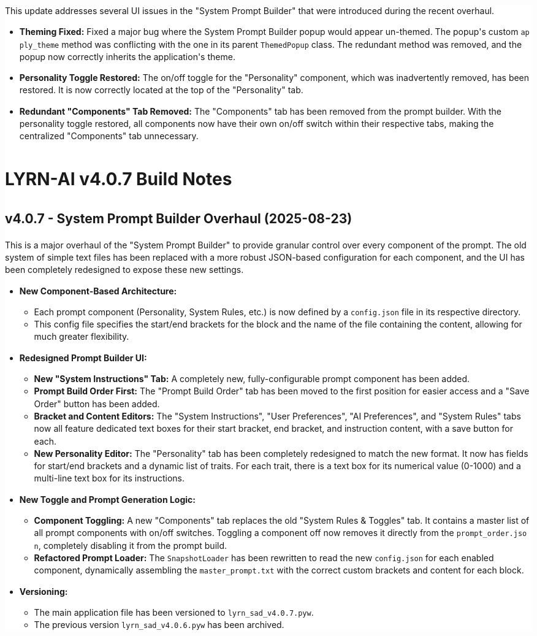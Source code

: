 This update addresses several UI issues in the "System Prompt Builder" that were introduced during the recent overhaul.

- **Theming Fixed:** Fixed a major bug where the System Prompt Builder popup would appear un-themed. The popup's custom `apply_theme` method was conflicting with the one in its parent `ThemedPopup` class. The redundant method was removed, and the popup now correctly inherits the application's theme.

- **Personality Toggle Restored:** The on/off toggle for the "Personality" component, which was inadvertently removed, has been restored. It is now correctly located at the top of the "Personality" tab.

- **Redundant "Components" Tab Removed:** The "Components" tab has been removed from the prompt builder. With the personality toggle restored, all components now have their own on/off switch within their respective tabs, making the centralized "Components" tab unnecessary.

# LYRN-AI v4.0.7 Build Notes

## v4.0.7 - System Prompt Builder Overhaul (2025-08-23)

This is a major overhaul of the "System Prompt Builder" to provide granular control over every component of the prompt. The old system of simple text files has been replaced with a more robust JSON-based configuration for each component, and the UI has been completely redesigned to expose these new settings.

- **New Component-Based Architecture:**
    - Each prompt component (Personality, System Rules, etc.) is now defined by a `config.json` file in its respective directory.
    - This config file specifies the start/end brackets for the block and the name of the file containing the content, allowing for much greater flexibility.

- **Redesigned Prompt Builder UI:**
    - **New "System Instructions" Tab:** A completely new, fully-configurable prompt component has been added.
    - **Prompt Build Order First:** The "Prompt Build Order" tab has been moved to the first position for easier access and a "Save Order" button has been added.
    - **Bracket and Content Editors:** The "System Instructions", "User Preferences", "AI Preferences", and "System Rules" tabs now all feature dedicated text boxes for their start bracket, end bracket, and instruction content, with a save button for each.
    - **New Personality Editor:** The "Personality" tab has been completely redesigned to match the new format. It now has fields for start/end brackets and a dynamic list of traits. For each trait, there is a text box for its numerical value (0-1000) and a multi-line text box for its instructions.

- **New Toggle and Prompt Generation Logic:**
    - **Component Toggling:** A new "Components" tab replaces the old "System Rules & Toggles" tab. It contains a master list of all prompt components with on/off switches. Toggling a component off now removes it directly from the `prompt_order.json`, completely disabling it from the prompt build.
    - **Refactored Prompt Loader:** The `SnapshotLoader` has been rewritten to read the new `config.json` for each enabled component, dynamically assembling the `master_prompt.txt` with the correct custom brackets and content for each block.

- **Versioning:**
    - The main application file has been versioned to `lyrn_sad_v4.0.7.pyw`.
    - The previous version `lyrn_sad_v4.0.6.pyw` has been archived.
